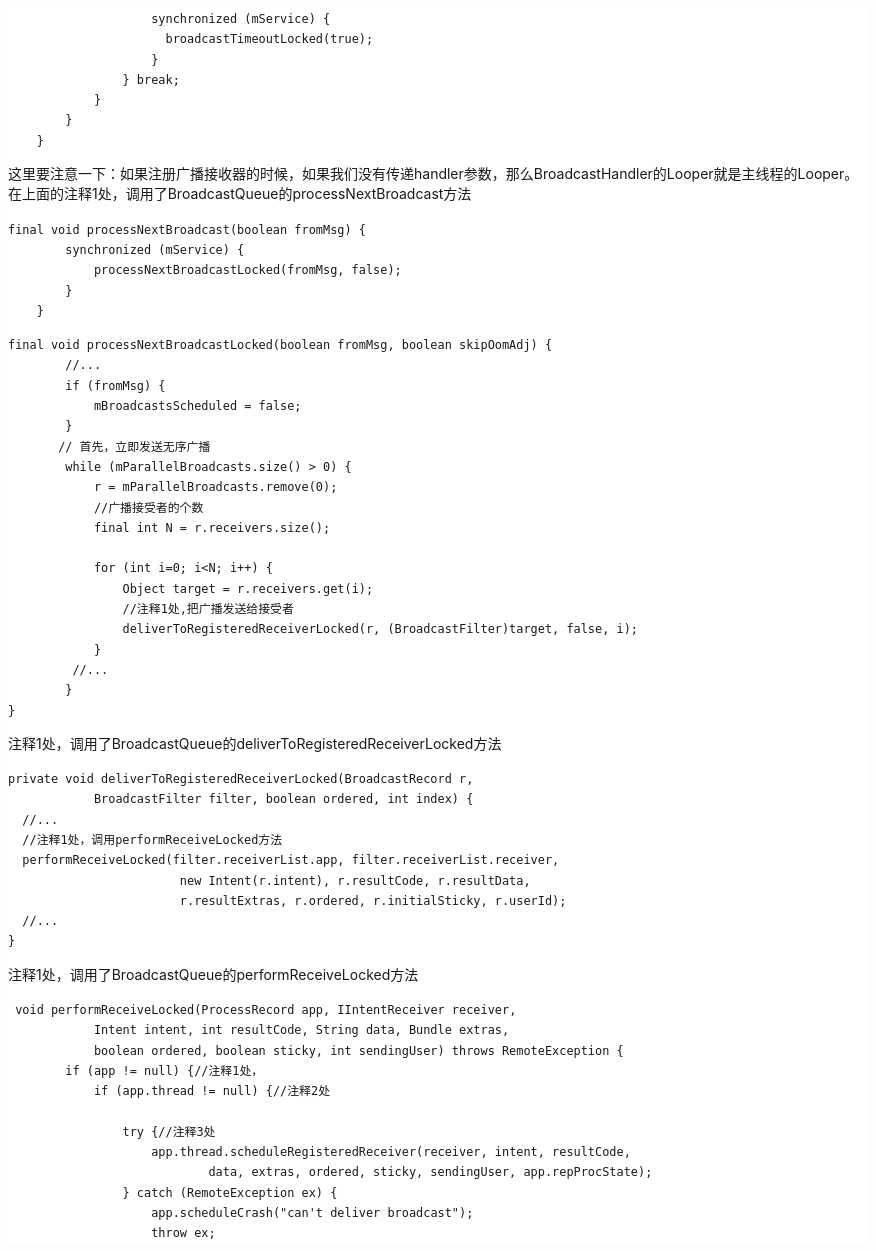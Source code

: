 ```
                    synchronized (mService) {
                      broadcastTimeoutLocked(true);
                    }
                } break;
            }
        }
    }
```
这里要注意一下：如果注册广播接收器的时候，如果我们没有传递handler参数，那么BroadcastHandler的Looper就是主线程的Looper。
在上面的注释1处，调用了BroadcastQueue的processNextBroadcast方法
```
final void processNextBroadcast(boolean fromMsg) {
        synchronized (mService) {
            processNextBroadcastLocked(fromMsg, false);
        }
    }
```
```
final void processNextBroadcastLocked(boolean fromMsg, boolean skipOomAdj) {
        //...
        if (fromMsg) {
            mBroadcastsScheduled = false;
        }
       // 首先，立即发送无序广播
        while (mParallelBroadcasts.size() > 0) {
            r = mParallelBroadcasts.remove(0);     
            //广播接受者的个数
            final int N = r.receivers.size();
        
            for (int i=0; i<N; i++) {
                Object target = r.receivers.get(i);
                //注释1处,把广播发送给接受者
                deliverToRegisteredReceiverLocked(r, (BroadcastFilter)target, false, i);
            }
         //...
        }
} 
```
注释1处，调用了BroadcastQueue的deliverToRegisteredReceiverLocked方法
```
private void deliverToRegisteredReceiverLocked(BroadcastRecord r,
            BroadcastFilter filter, boolean ordered, int index) {
  //...
  //注释1处，调用performReceiveLocked方法
  performReceiveLocked(filter.receiverList.app, filter.receiverList.receiver,
                        new Intent(r.intent), r.resultCode, r.resultData,
                        r.resultExtras, r.ordered, r.initialSticky, r.userId);
  //...
}
```
注释1处，调用了BroadcastQueue的performReceiveLocked方法
```
 void performReceiveLocked(ProcessRecord app, IIntentReceiver receiver,
            Intent intent, int resultCode, String data, Bundle extras,
            boolean ordered, boolean sticky, int sendingUser) throws RemoteException {
        if (app != null) {//注释1处，
            if (app.thread != null) {//注释2处
                
                try {//注释3处
                    app.thread.scheduleRegisteredReceiver(receiver, intent, resultCode,
                            data, extras, ordered, sticky, sendingUser, app.repProcState); 
                } catch (RemoteException ex) {
                    app.scheduleCrash("can't deliver broadcast");
                    throw ex;
```